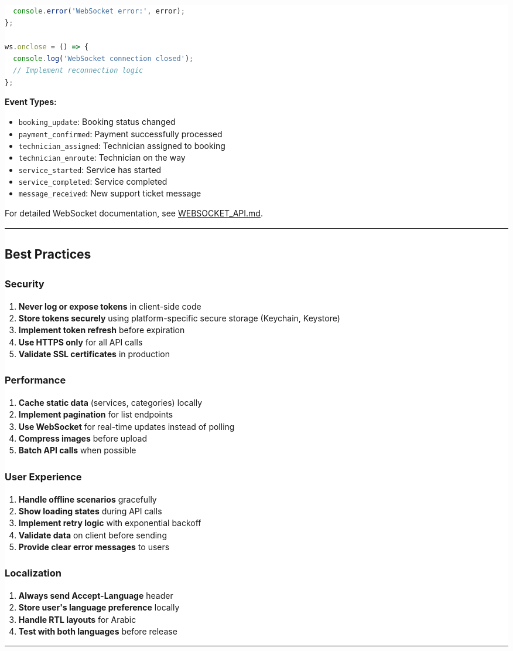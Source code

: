 ```javascript
  console.error('WebSocket error:', error);
};

ws.onclose = () => {
  console.log('WebSocket connection closed');
  // Implement reconnection logic
};
```

**Event Types:**
- `booking_update`: Booking status changed
- `payment_confirmed`: Payment successfully processed
- `technician_assigned`: Technician assigned to booking
- `technician_enroute`: Technician on the way
- `service_started`: Service has started
- `service_completed`: Service completed
- `message_received`: New support ticket message

For detailed WebSocket documentation, see [WEBSOCKET_API.md](./WEBSOCKET_API.md).

---

## Best Practices

### Security
1. **Never log or expose tokens** in client-side code
2. **Store tokens securely** using platform-specific secure storage (Keychain, Keystore)
3. **Implement token refresh** before expiration
4. **Use HTTPS only** for all API calls
5. **Validate SSL certificates** in production

### Performance
1. **Cache static data** (services, categories) locally
2. **Implement pagination** for list endpoints
3. **Use WebSocket** for real-time updates instead of polling
4. **Compress images** before upload
5. **Batch API calls** when possible

### User Experience
1. **Handle offline scenarios** gracefully
2. **Show loading states** during API calls
3. **Implement retry logic** with exponential backoff
4. **Validate data** on client before sending
5. **Provide clear error messages** to users

### Localization
1. **Always send Accept-Language** header
2. **Store user's language preference** locally
3. **Handle RTL layouts** for Arabic
4. **Test with both languages** before release

---